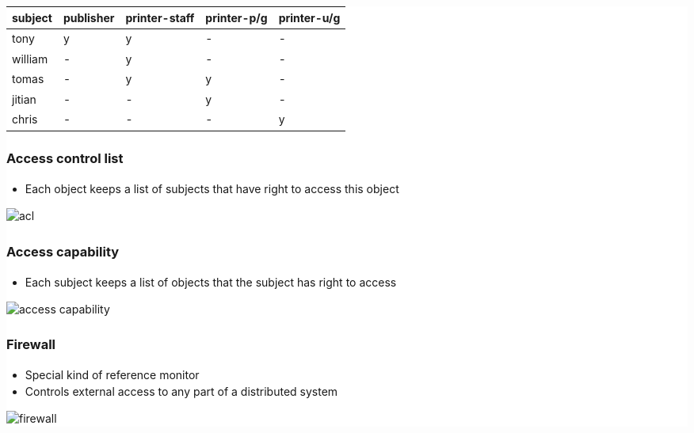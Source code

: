 | subject | publisher | printer-staff | printer-p/g | printer-u/g |
| ------- | --------- | ------------- | ----------- | ----------- |
| tony    | y         | y             | -           | -           |
| william | -         | y             | -           | -           |
| tomas   | -         | y             | y           | -           |
| jitian  | -         | -             | y           | -           |
| chris   | -         | -             | -           | y           |

### Access control list

- Each object keeps a list of subjects that have right to access this object

![acl](https://snag.gy/JRPhHS.jpg)

### Access capability

- Each subject keeps a list of objects that the subject has right to access

![access capability](https://snag.gy/uo5ANL.jpg)

### Firewall

- Special kind of reference monitor
- Controls external access to any part of a distributed system

![firewall](https://snag.gy/eAgJNT.jpg)

